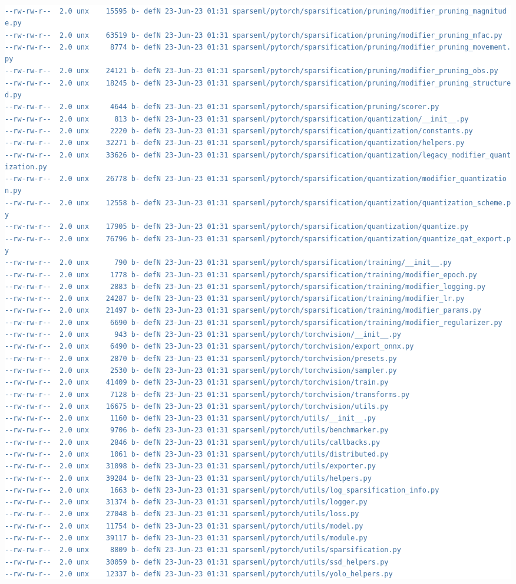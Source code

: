 ```diff
--rw-rw-r--  2.0 unx    15595 b- defN 23-Jun-23 01:31 sparseml/pytorch/sparsification/pruning/modifier_pruning_magnitude.py
--rw-rw-r--  2.0 unx    63519 b- defN 23-Jun-23 01:31 sparseml/pytorch/sparsification/pruning/modifier_pruning_mfac.py
--rw-rw-r--  2.0 unx     8774 b- defN 23-Jun-23 01:31 sparseml/pytorch/sparsification/pruning/modifier_pruning_movement.py
--rw-rw-r--  2.0 unx    24121 b- defN 23-Jun-23 01:31 sparseml/pytorch/sparsification/pruning/modifier_pruning_obs.py
--rw-rw-r--  2.0 unx    18245 b- defN 23-Jun-23 01:31 sparseml/pytorch/sparsification/pruning/modifier_pruning_structured.py
--rw-rw-r--  2.0 unx     4644 b- defN 23-Jun-23 01:31 sparseml/pytorch/sparsification/pruning/scorer.py
--rw-rw-r--  2.0 unx      813 b- defN 23-Jun-23 01:31 sparseml/pytorch/sparsification/quantization/__init__.py
--rw-rw-r--  2.0 unx     2220 b- defN 23-Jun-23 01:31 sparseml/pytorch/sparsification/quantization/constants.py
--rw-rw-r--  2.0 unx    32271 b- defN 23-Jun-23 01:31 sparseml/pytorch/sparsification/quantization/helpers.py
--rw-rw-r--  2.0 unx    33626 b- defN 23-Jun-23 01:31 sparseml/pytorch/sparsification/quantization/legacy_modifier_quantization.py
--rw-rw-r--  2.0 unx    26778 b- defN 23-Jun-23 01:31 sparseml/pytorch/sparsification/quantization/modifier_quantization.py
--rw-rw-r--  2.0 unx    12558 b- defN 23-Jun-23 01:31 sparseml/pytorch/sparsification/quantization/quantization_scheme.py
--rw-rw-r--  2.0 unx    17905 b- defN 23-Jun-23 01:31 sparseml/pytorch/sparsification/quantization/quantize.py
--rw-rw-r--  2.0 unx    76796 b- defN 23-Jun-23 01:31 sparseml/pytorch/sparsification/quantization/quantize_qat_export.py
--rw-rw-r--  2.0 unx      790 b- defN 23-Jun-23 01:31 sparseml/pytorch/sparsification/training/__init__.py
--rw-rw-r--  2.0 unx     1778 b- defN 23-Jun-23 01:31 sparseml/pytorch/sparsification/training/modifier_epoch.py
--rw-rw-r--  2.0 unx     2883 b- defN 23-Jun-23 01:31 sparseml/pytorch/sparsification/training/modifier_logging.py
--rw-rw-r--  2.0 unx    24287 b- defN 23-Jun-23 01:31 sparseml/pytorch/sparsification/training/modifier_lr.py
--rw-rw-r--  2.0 unx    21497 b- defN 23-Jun-23 01:31 sparseml/pytorch/sparsification/training/modifier_params.py
--rw-rw-r--  2.0 unx     6690 b- defN 23-Jun-23 01:31 sparseml/pytorch/sparsification/training/modifier_regularizer.py
--rw-rw-r--  2.0 unx      943 b- defN 23-Jun-23 01:31 sparseml/pytorch/torchvision/__init__.py
--rw-rw-r--  2.0 unx     6490 b- defN 23-Jun-23 01:31 sparseml/pytorch/torchvision/export_onnx.py
--rw-rw-r--  2.0 unx     2870 b- defN 23-Jun-23 01:31 sparseml/pytorch/torchvision/presets.py
--rw-rw-r--  2.0 unx     2530 b- defN 23-Jun-23 01:31 sparseml/pytorch/torchvision/sampler.py
--rw-rw-r--  2.0 unx    41409 b- defN 23-Jun-23 01:31 sparseml/pytorch/torchvision/train.py
--rw-rw-r--  2.0 unx     7128 b- defN 23-Jun-23 01:31 sparseml/pytorch/torchvision/transforms.py
--rw-rw-r--  2.0 unx    16675 b- defN 23-Jun-23 01:31 sparseml/pytorch/torchvision/utils.py
--rw-rw-r--  2.0 unx     1160 b- defN 23-Jun-23 01:31 sparseml/pytorch/utils/__init__.py
--rw-rw-r--  2.0 unx     9706 b- defN 23-Jun-23 01:31 sparseml/pytorch/utils/benchmarker.py
--rw-rw-r--  2.0 unx     2846 b- defN 23-Jun-23 01:31 sparseml/pytorch/utils/callbacks.py
--rw-rw-r--  2.0 unx     1061 b- defN 23-Jun-23 01:31 sparseml/pytorch/utils/distributed.py
--rw-rw-r--  2.0 unx    31098 b- defN 23-Jun-23 01:31 sparseml/pytorch/utils/exporter.py
--rw-rw-r--  2.0 unx    39284 b- defN 23-Jun-23 01:31 sparseml/pytorch/utils/helpers.py
--rw-rw-r--  2.0 unx     1663 b- defN 23-Jun-23 01:31 sparseml/pytorch/utils/log_sparsification_info.py
--rw-rw-r--  2.0 unx    31374 b- defN 23-Jun-23 01:31 sparseml/pytorch/utils/logger.py
--rw-rw-r--  2.0 unx    27048 b- defN 23-Jun-23 01:31 sparseml/pytorch/utils/loss.py
--rw-rw-r--  2.0 unx    11754 b- defN 23-Jun-23 01:31 sparseml/pytorch/utils/model.py
--rw-rw-r--  2.0 unx    39117 b- defN 23-Jun-23 01:31 sparseml/pytorch/utils/module.py
--rw-rw-r--  2.0 unx     8809 b- defN 23-Jun-23 01:31 sparseml/pytorch/utils/sparsification.py
--rw-rw-r--  2.0 unx    30059 b- defN 23-Jun-23 01:31 sparseml/pytorch/utils/ssd_helpers.py
--rw-rw-r--  2.0 unx    12337 b- defN 23-Jun-23 01:31 sparseml/pytorch/utils/yolo_helpers.py
```